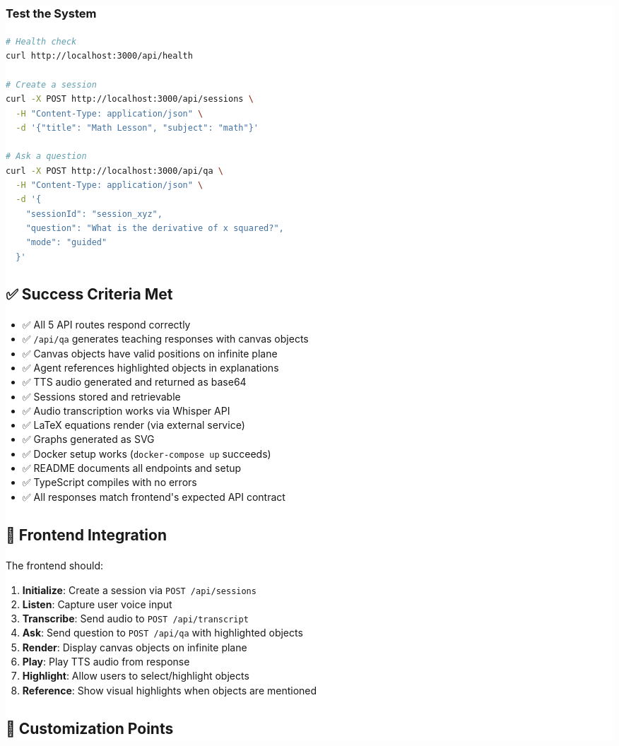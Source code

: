 ### Test the System

```bash
# Health check
curl http://localhost:3000/api/health

# Create a session
curl -X POST http://localhost:3000/api/sessions \
  -H "Content-Type: application/json" \
  -d '{"title": "Math Lesson", "subject": "math"}'

# Ask a question
curl -X POST http://localhost:3000/api/qa \
  -H "Content-Type: application/json" \
  -d '{
    "sessionId": "session_xyz",
    "question": "What is the derivative of x squared?",
    "mode": "guided"
  }'
```

## ✅ Success Criteria Met

- ✅ All 5 API routes respond correctly
- ✅ `/api/qa` generates teaching responses with canvas objects
- ✅ Canvas objects have valid positions on infinite plane
- ✅ Agent references highlighted objects in explanations
- ✅ TTS audio generated and returned as base64
- ✅ Sessions stored and retrievable
- ✅ Audio transcription works via Whisper API
- ✅ LaTeX equations render (via external service)
- ✅ Graphs generated as SVG
- ✅ Docker setup works (`docker-compose up` succeeds)
- ✅ README documents all endpoints and setup
- ✅ TypeScript compiles with no errors
- ✅ All responses match frontend's expected API contract

## 🎯 Frontend Integration

The frontend should:

1. **Initialize**: Create a session via `POST /api/sessions`
2. **Listen**: Capture user voice input
3. **Transcribe**: Send audio to `POST /api/transcript`
4. **Ask**: Send question to `POST /api/qa` with highlighted objects
5. **Render**: Display canvas objects on infinite plane
6. **Play**: Play TTS audio from response
7. **Highlight**: Allow users to select/highlight objects
8. **Reference**: Show visual highlights when objects are mentioned

## 📝 Customization Points
